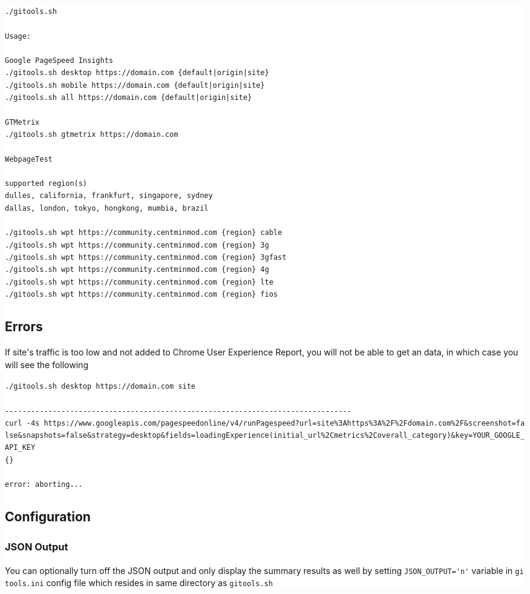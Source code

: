 ```
./gitools.sh 

Usage:

Google PageSpeed Insights
./gitools.sh desktop https://domain.com {default|origin|site}
./gitools.sh mobile https://domain.com {default|origin|site}
./gitools.sh all https://domain.com {default|origin|site}

GTMetrix
./gitools.sh gtmetrix https://domain.com

WebpageTest

supported region(s)
dulles, california, frankfurt, singapore, sydney
dallas, london, tokyo, hongkong, mumbia, brazil

./gitools.sh wpt https://community.centminmod.com {region} cable
./gitools.sh wpt https://community.centminmod.com {region} 3g
./gitools.sh wpt https://community.centminmod.com {region} 3gfast
./gitools.sh wpt https://community.centminmod.com {region} 4g
./gitools.sh wpt https://community.centminmod.com {region} lte
./gitools.sh wpt https://community.centminmod.com {region} fios
```

## Errors

If site's traffic is too low and not added to Chrome User Experience Report, you will not be able to get an data, in which case you will see the following

```
./gitools.sh desktop https://domain.com site               

--------------------------------------------------------------------------------
curl -4s https://www.googleapis.com/pagespeedonline/v4/runPagespeed?url=site%3Ahttps%3A%2F%2Fdomain.com%2F&screenshot=false&snapshots=false&strategy=desktop&fields=loadingExperience(initial_url%2Cmetrics%2Coverall_category)&key=YOUR_GOOGLE_API_KEY
{}

error: aborting...
```

## Configuration

### JSON Output

You can optionally turn off the JSON output and only display the summary results as well by setting `JSON_OUTPUT='n'` variable in `gitools.ini` config file which resides in same directory as `gitools.sh`
